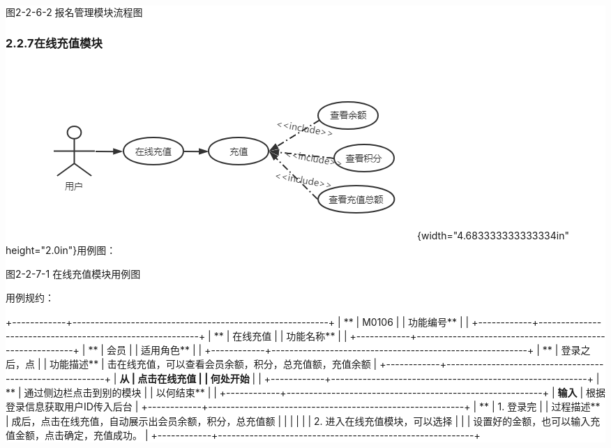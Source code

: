图2-2-6-2 报名管理模块流程图

### 2.2.7在线充值模块

![](./media/image13.png){width="4.683333333333334in"
height="2.0in"}用例图：

图2-2-7-1 在线充值模块用例图

用例规约：

+------------+---------------------------------------------------------+
| **         | M0106                                                   |
| 功能编号** |                                                         |
+------------+---------------------------------------------------------+
| **         | 在线充值                                                |
| 功能名称** |                                                         |
+------------+---------------------------------------------------------+
| **         | 会员                                                    |
| 适用角色** |                                                         |
+------------+---------------------------------------------------------+
| **         | 登录之后，点                                            |
| 功能描述** | 击在线充值，可以查看会员余额，积分，总充值额，充值余额  |
+------------+---------------------------------------------------------+
| **从       | 点击在线充值                                            |
| 何处开始** |                                                         |
+------------+---------------------------------------------------------+
| **         | 通过侧边栏点击到别的模块                                |
| 以何结束** |                                                         |
+------------+---------------------------------------------------------+
| **输入**   | 根据登录信息获取用户ID传入后台                          |
+------------+---------------------------------------------------------+
| **         | 1.  登录完                                              |
| 过程描述** | 成后，点击在线充值，自动展示出会员余额，积分，总充值额  |
|            |                                                         |
|            | 2.  进入在线充值模块，可以选择                          |
|            | 设置好的金额，也可以输入充值金额，点击确定，充值成功。  |
+------------+---------------------------------------------------------+